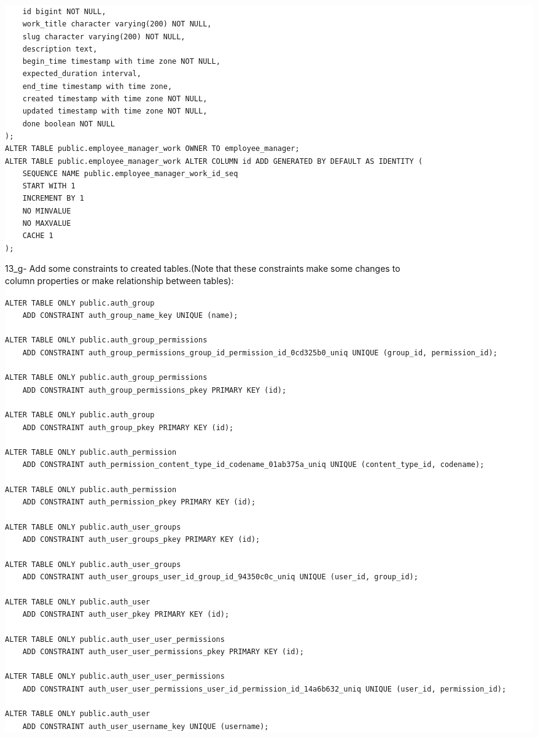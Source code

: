 ```
    id bigint NOT NULL,
    work_title character varying(200) NOT NULL,
    slug character varying(200) NOT NULL,
    description text,
    begin_time timestamp with time zone NOT NULL,
    expected_duration interval,
    end_time timestamp with time zone,
    created timestamp with time zone NOT NULL,
    updated timestamp with time zone NOT NULL,
    done boolean NOT NULL
);
ALTER TABLE public.employee_manager_work OWNER TO employee_manager;
ALTER TABLE public.employee_manager_work ALTER COLUMN id ADD GENERATED BY DEFAULT AS IDENTITY (
    SEQUENCE NAME public.employee_manager_work_id_seq
    START WITH 1
    INCREMENT BY 1
    NO MINVALUE
    NO MAXVALUE
    CACHE 1
);
```
13_g- Add some constraints to created tables.(Note that these constraints make some changes to   
column properties or make relationship between tables):
```
ALTER TABLE ONLY public.auth_group
    ADD CONSTRAINT auth_group_name_key UNIQUE (name);
    
ALTER TABLE ONLY public.auth_group_permissions
    ADD CONSTRAINT auth_group_permissions_group_id_permission_id_0cd325b0_uniq UNIQUE (group_id, permission_id);

ALTER TABLE ONLY public.auth_group_permissions
    ADD CONSTRAINT auth_group_permissions_pkey PRIMARY KEY (id);

ALTER TABLE ONLY public.auth_group
    ADD CONSTRAINT auth_group_pkey PRIMARY KEY (id);

ALTER TABLE ONLY public.auth_permission
    ADD CONSTRAINT auth_permission_content_type_id_codename_01ab375a_uniq UNIQUE (content_type_id, codename);

ALTER TABLE ONLY public.auth_permission
    ADD CONSTRAINT auth_permission_pkey PRIMARY KEY (id);

ALTER TABLE ONLY public.auth_user_groups
    ADD CONSTRAINT auth_user_groups_pkey PRIMARY KEY (id);

ALTER TABLE ONLY public.auth_user_groups
    ADD CONSTRAINT auth_user_groups_user_id_group_id_94350c0c_uniq UNIQUE (user_id, group_id);

ALTER TABLE ONLY public.auth_user
    ADD CONSTRAINT auth_user_pkey PRIMARY KEY (id);

ALTER TABLE ONLY public.auth_user_user_permissions
    ADD CONSTRAINT auth_user_user_permissions_pkey PRIMARY KEY (id);

ALTER TABLE ONLY public.auth_user_user_permissions
    ADD CONSTRAINT auth_user_user_permissions_user_id_permission_id_14a6b632_uniq UNIQUE (user_id, permission_id);

ALTER TABLE ONLY public.auth_user
    ADD CONSTRAINT auth_user_username_key UNIQUE (username);

```